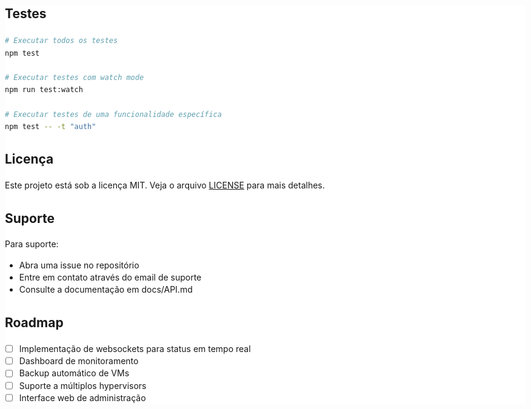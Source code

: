 ## Testes
```bash
# Executar todos os testes
npm test

# Executar testes com watch mode
npm run test:watch

# Executar testes de uma funcionalidade específica
npm test -- -t "auth"
```

## Licença
Este projeto está sob a licença MIT. Veja o arquivo [LICENSE](LICENSE) para mais detalhes.

## Suporte
Para suporte:
- Abra uma issue no repositório
- Entre em contato através do email de suporte
- Consulte a documentação em docs/API.md

## Roadmap
- [ ] Implementação de websockets para status em tempo real
- [ ] Dashboard de monitoramento
- [ ] Backup automático de VMs
- [ ] Suporte a múltiplos hypervisors
- [ ] Interface web de administração 